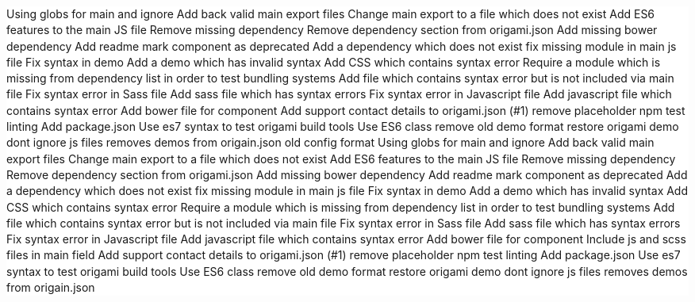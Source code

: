 Using globs for main and ignore
Add back valid main export files
Change main export to a file which does not exist
Add ES6 features to the main JS file
Remove missing dependency
Remove dependency section from origami.json
Add missing bower dependency
Add readme
mark component as deprecated
Add a dependency which does not exist
fix missing module in main js file
Fix syntax in demo
Add a demo which has invalid syntax
Add CSS which contains syntax error
Require a module which is missing from dependency list in order to test bundling systems
Add file which contains syntax error but is not included via main file
Fix syntax error in Sass file
Add sass file which has syntax errors
Fix syntax error in Javascript file
Add javascript file which contains syntax error
Add bower file for component
Add support contact details to origami.json (#1)
remove placeholder npm test
linting
Add package.json
Use es7 syntax to test origami build tools
Use ES6 class
remove old demo format
restore origami demo
dont ignore js files
removes demos from origain.json
old config format
Using globs for main and ignore
Add back valid main export files
Change main export to a file which does not exist
Add ES6 features to the main JS file
Remove missing dependency
Remove dependency section from origami.json
Add missing bower dependency
Add readme
mark component as deprecated
Add a dependency which does not exist
fix missing module in main js file
Fix syntax in demo
Add a demo which has invalid syntax
Add CSS which contains syntax error
Require a module which is missing from dependency list in order to test bundling systems
Add file which contains syntax error but is not included via main file
Fix syntax error in Sass file
Add sass file which has syntax errors
Fix syntax error in Javascript file
Add javascript file which contains syntax error
Add bower file for component
Include js and scss files in main field
Add support contact details to origami.json (#1)
remove placeholder npm test
linting
Add package.json
Use es7 syntax to test origami build tools
Use ES6 class
remove old demo format
restore origami demo
dont ignore js files
removes demos from origain.json